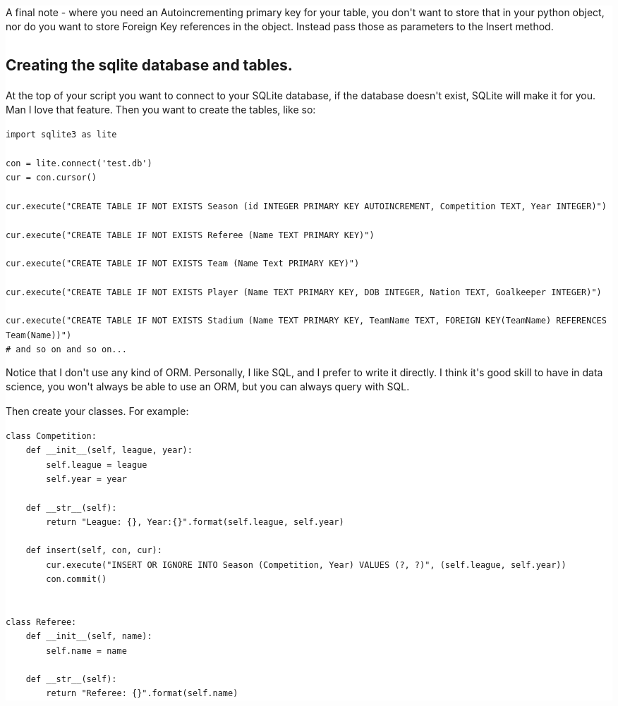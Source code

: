 A final note - where you need an Autoincrementing primary key for your table, you don't want to store that in your python object, nor do you want to store Foreign Key references in the object. Instead pass those as parameters to the Insert method.

## Creating the sqlite database and tables.

At the top of your script you want to connect to your SQLite database, if the database doesn't exist, SQLite will make it for you. Man I love that feature. Then you want to create the tables, like so:

    import sqlite3 as lite

    con = lite.connect('test.db')
    cur = con.cursor()

    cur.execute("CREATE TABLE IF NOT EXISTS Season (id INTEGER PRIMARY KEY AUTOINCREMENT, Competition TEXT, Year INTEGER)")

    cur.execute("CREATE TABLE IF NOT EXISTS Referee (Name TEXT PRIMARY KEY)")

    cur.execute("CREATE TABLE IF NOT EXISTS Team (Name Text PRIMARY KEY)")

    cur.execute("CREATE TABLE IF NOT EXISTS Player (Name TEXT PRIMARY KEY, DOB INTEGER, Nation TEXT, Goalkeeper INTEGER)")

    cur.execute("CREATE TABLE IF NOT EXISTS Stadium (Name TEXT PRIMARY KEY, TeamName TEXT, FOREIGN KEY(TeamName) REFERENCES Team(Name))")
    # and so on and so on...

Notice that I don't use any kind of ORM. Personally, I like SQL, and I prefer to write it directly. I think it's good skill to have in data science, you won't always be able to use an ORM, but you can always query with SQL.

Then create your classes. For example:

	class Competition:
		def __init__(self, league, year):
			self.league = league
			self.year = year

		def __str__(self):
			return "League: {}, Year:{}".format(self.league, self.year)

		def insert(self, con, cur):
			cur.execute("INSERT OR IGNORE INTO Season (Competition, Year) VALUES (?, ?)", (self.league, self.year))
			con.commit()


	class Referee:
		def __init__(self, name):
			self.name = name

		def __str__(self):
			return "Referee: {}".format(self.name)
